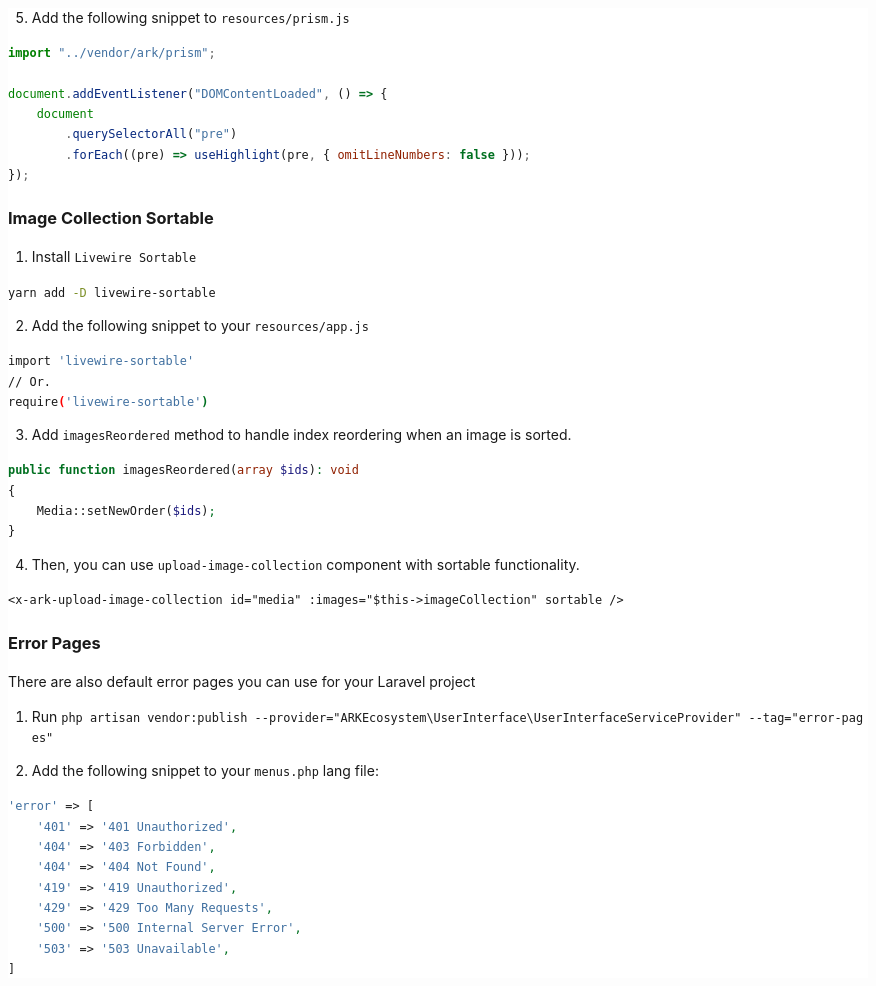5. Add the following snippet to `resources/prism.js`

```js
import "../vendor/ark/prism";

document.addEventListener("DOMContentLoaded", () => {
    document
        .querySelectorAll("pre")
        .forEach((pre) => useHighlight(pre, { omitLineNumbers: false }));
});
```

### Image Collection Sortable
1. Install `Livewire Sortable`

```bash
yarn add -D livewire-sortable
```

2. Add the following snippet to your `resources/app.js`

```bash
import 'livewire-sortable'
// Or.
require('livewire-sortable')
```

3. Add `imagesReordered` method to handle index reordering when an image is sorted. 

```php
public function imagesReordered(array $ids): void
{
    Media::setNewOrder($ids);
}
```

4. Then, you can use `upload-image-collection` component with sortable functionality. 

```blade
<x-ark-upload-image-collection id="media" :images="$this->imageCollection" sortable />
```

### Error Pages

There are also default error pages you can use for your Laravel project

1. Run `php artisan vendor:publish --provider="ARKEcosystem\UserInterface\UserInterfaceServiceProvider" --tag="error-pages"`

2. Add the following snippet to your `menus.php` lang file:

```php
'error' => [
    '401' => '401 Unauthorized',
    '404' => '403 Forbidden',
    '404' => '404 Not Found',
    '419' => '419 Unauthorized',
    '429' => '429 Too Many Requests',
    '500' => '500 Internal Server Error',
    '503' => '503 Unavailable',
]
```
